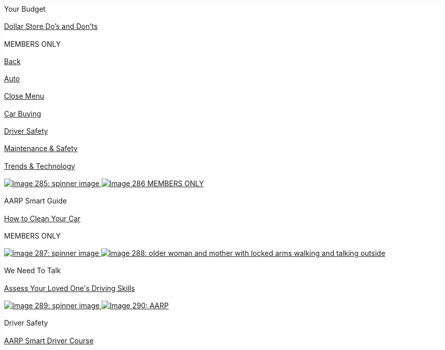 Your Budget

[Dollar Store Do’s and Don’ts](https://www.aarp.org/benefits-discounts/members-only-access/info-2024/dollar-store-shopping-tips.html)

MEMBERS ONLY

[Back](https://www.aarp.org/health/medicare-insurance/info-2020/what-is-medicare/#)

[Auto](https://www.aarp.org/auto/ "Link to auto channel page")

[Close Menu](https://www.aarp.org/health/medicare-insurance/info-2020/what-is-medicare/# "link to close menu")

[Car Buying](https://www.aarp.org/auto/car-buying/ "Link to car buying landing page")

[Driver Safety](https://www.aarp.org/auto/driver-safety/ "Link to driver safety landing page")

[Maintenance & Safety](https://www.aarp.org/auto/car-maintenance-safety/ "Link to maintenance and safety page")

[Trends & Technology](https://www.aarp.org/auto/trends-technology/ "Link to car trends and technology landing page")

 [![Image 285: spinner image](https://cdn.aarp.net/etc/uxdia/images/uxdia-spinner.svg) ![Image 286](https://aarp.widen.net/content/paranfflb0/jpeg/1140-smartguide-carwashing-promo.jpg?crop=true&anchor=0,0&q=80&color=ffffffff&u=7xsf69&w=1140&h=655) MEMBERS ONLY](https://www.aarp.org/benefits-discounts/members-only-access/info-2024/cleaning-car-smart-guide.html "How to Clean Your Car")

AARP Smart Guide

[How to Clean Your Car](https://www.aarp.org/benefits-discounts/members-only-access/info-2024/cleaning-car-smart-guide.html)

MEMBERS ONLY

  [![Image 287: spinner image](https://cdn.aarp.net/etc/uxdia/images/uxdia-spinner.svg) ![Image 288: older woman and mother with locked arms walking and talking outside](https://cdn.aarp.net/content/dam/experience-fragments/uxdia-folder-structure/en/headers-and-footers/aarp/aarp-uxdia-mega-menu-with-red-header/mega-menu-drawer/mega-menu/master3/_jcr_content/root/responsivegrid/responsivegrid_1894941386/responsivegrid_19175/megamenu_354653175_c/item_1659969296513/responsivegrid/megamenu/item_1663662197651/item_1659967770303_c/container_1827098909/moms_boyfriend_in_as_835502192.coreimg.50.276.jpeg/content/dam/aarp/health/caregiving/2017/07/1140-talk-park-walk.jpg)](https://www.aarp.org/auto/driver-safety/we-need-to-talk/ "Assess Your Loved One's Driving Skills")

We Need To Talk

[Assess Your Loved One's Driving Skills](https://www.aarp.org/auto/driver-safety/we-need-to-talk/)

  [![Image 289: spinner image](https://cdn.aarp.net/etc/uxdia/images/uxdia-spinner.svg) ![Image 290: AARP](https://cdn.aarp.net/content/dam/experience-fragments/uxdia-folder-structure/en/headers-and-footers/aarp/aarp-uxdia-mega-menu-with-red-header/mega-menu-drawer/mega-menu/master3/_jcr_content/root/responsivegrid/responsivegrid_1894941386/responsivegrid_19175/megamenu_354653175_c/item_1659969296513/responsivegrid/megamenu/item_1663662197651/item_1659967770303_c/container_1827098909/moms_boyfriend_in_as_1749540817.coreimg.50.276.jpeg/content/dam/aarp/auto/driver-safety/1140-ads-aarp.jpg)](https://www.aarp.org/auto/driver-safety/ "AARP Smart Driver Course")

Driver Safety

[AARP Smart Driver Course](https://www.aarp.org/auto/driver-safety/)
